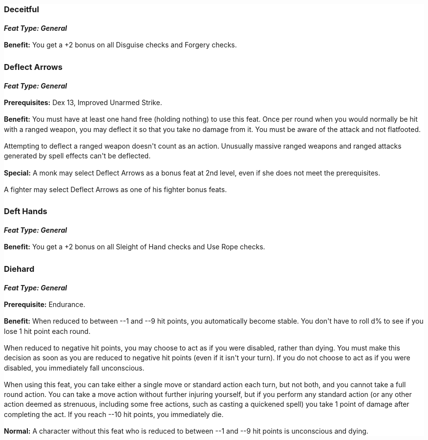 ### Deceitful 
***Feat Type: General***

**Benefit:** You get a +2 bonus on all Disguise checks and Forgery
checks.

### Deflect Arrows 
***Feat Type: General***

**Prerequisites:** Dex 13, Improved Unarmed Strike.

**Benefit:** You must have at least one hand free (holding nothing) to
use this feat. Once per round when you would normally be hit with a
ranged weapon, you may deflect it so that you take no damage from it.
You must be aware of the attack and not flatfooted.

Attempting to deflect a ranged weapon doesn't count as an action.
Unusually massive ranged weapons and ranged attacks generated by spell
effects can't be deflected.

**Special:** A monk may select Deflect Arrows as a bonus feat at 2nd
level, even if she does not meet the prerequisites.

A fighter may select Deflect Arrows as one of his fighter bonus feats.

### Deft Hands 
***Feat Type: General***

**Benefit:** You get a +2 bonus on all Sleight of Hand checks and Use
Rope checks.

### Diehard 
***Feat Type: General***

**Prerequisite:** Endurance.

**Benefit:** When reduced to between --1 and --9 hit points, you
automatically become stable. You don't have to roll d% to see if you
lose 1 hit point each round.

When reduced to negative hit points, you may choose to act as if you
were disabled, rather than dying. You must make this decision as soon as
you are reduced to negative hit points (even if it isn't your turn). If
you do not choose to act as if you were disabled, you immediately fall
unconscious.

When using this feat, you can take either a single move or standard
action each turn, but not both, and you cannot take a full round action.
You can take a move action without further injuring yourself, but if you
perform any standard action (or any other action deemed as strenuous,
including some free actions, such as casting a quickened spell) you take
1 point of damage after completing the act. If you reach --10 hit
points, you immediately die.

**Normal:** A character without this feat who is reduced to between --1
and --9 hit points is unconscious and dying.
